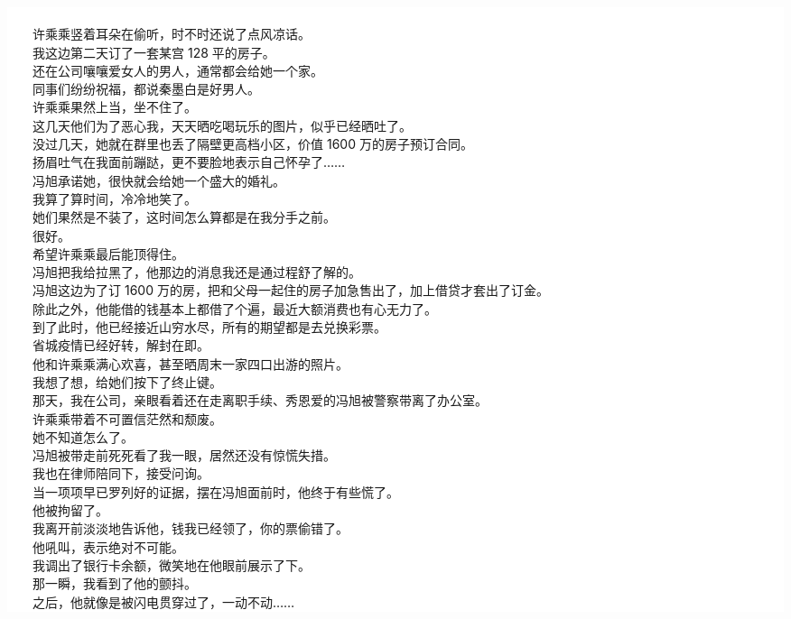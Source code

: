 <br>   
&emsp;&emsp;许乘乘竖着耳朵在偷听，时不时还说了点风凉话。  
<br>   
&emsp;&emsp;我这边第二天订了一套某宫 128 平的房子。  
<br>   
&emsp;&emsp;还在公司嚷嚷爱女人的男人，通常都会给她一个家。  
<br>   
&emsp;&emsp;同事们纷纷祝福，都说秦墨白是好男人。  
<br>   
&emsp;&emsp;许乘乘果然上当，坐不住了。  
<br>   
&emsp;&emsp;这几天他们为了恶心我，天天晒吃喝玩乐的图片，似乎已经晒吐了。  
<br>   
&emsp;&emsp;没过几天，她就在群里也丢了隔壁更高档小区，价值 1600 万的房子预订合同。  
<br>   
&emsp;&emsp;扬眉吐气在我面前蹦跶，更不要脸地表示自己怀孕了……  
<br>   
&emsp;&emsp;冯旭承诺她，很快就会给她一个盛大的婚礼。  
<br>   
&emsp;&emsp;我算了算时间，冷冷地笑了。  
<br>   
&emsp;&emsp;她们果然是不装了，这时间怎么算都是在我分手之前。  
<br>   
&emsp;&emsp;很好。  
<br>   
&emsp;&emsp;希望许乘乘最后能顶得住。  
<br>   
&emsp;&emsp;冯旭把我给拉黑了，他那边的消息我还是通过程舒了解的。  
<br>   
&emsp;&emsp;冯旭这边为了订 1600 万的房，把和父母一起住的房子加急售出了，加上借贷才套出了订金。  
<br>   
&emsp;&emsp;除此之外，他能借的钱基本上都借了个遍，最近大额消费也有心无力了。  
<br>   
&emsp;&emsp;到了此时，他已经接近山穷水尽，所有的期望都是去兑换彩票。  
<br>   
&emsp;&emsp;省城疫情已经好转，解封在即。  
<br>   
&emsp;&emsp;他和许乘乘满心欢喜，甚至晒周末一家四口出游的照片。  
<br>   
&emsp;&emsp;我想了想，给她们按下了终止键。  
<br>   
&emsp;&emsp;那天，我在公司，亲眼看着还在走离职手续、秀恩爱的冯旭被警察带离了办公室。  
<br>   
&emsp;&emsp;许乘乘带着不可置信茫然和颓废。  
<br>   
&emsp;&emsp;她不知道怎么了。  
<br>   
&emsp;&emsp;冯旭被带走前死死看了我一眼，居然还没有惊慌失措。  
<br>   
&emsp;&emsp;我也在律师陪同下，接受问询。  
<br>   
&emsp;&emsp;当一项项早已罗列好的证据，摆在冯旭面前时，他终于有些慌了。  
<br>   
&emsp;&emsp;他被拘留了。  
<br>   
&emsp;&emsp;我离开前淡淡地告诉他，钱我已经领了，你的票偷错了。  
<br>   
&emsp;&emsp;他吼叫，表示绝对不可能。  
<br>   
&emsp;&emsp;我调出了银行卡余额，微笑地在他眼前展示了下。  
<br>   
&emsp;&emsp;那一瞬，我看到了他的颤抖。  
<br>   
&emsp;&emsp;之后，他就像是被闪电贯穿过了，一动不动……  